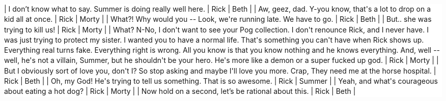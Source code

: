 | I don’t know what to say. Summer is doing really well here. | Rick | Beth |
| Aw, geez, dad. Y-you know, that's a lot to drop on a kid all at once. | Rick | Morty |
| What?! Why would you -- Look, we're running late. We have to go. | Rick | Beth |
| But.. she was trying to kill us! | Rick | Morty |
| What? N-No, I don't want to see your Pog collection. I don't renounce Rick, and I never have. I was just trying to protect my sister. I wanted you to have a normal life. That's something you can't have when Rick shows up. Everything real turns fake. Everything right is wrong. All you know is that you know nothing and he knows everything. And, well -- well, he's not a villain, Summer, but he shouldn't be your hero. He's more like a demon or a super fucked up god. | Rick | Morty |
| But I obviously sort of love you, don't I?  So stop asking and maybe I'll love you more.  Crap, They need me at the horse hospital. | Rick | Beth |
| Oh, my God! He's trying to tell us something.  That is so awesome. | Rick | Summer |
| Yeah, and what's courageous about eating a hot dog? | Rick | Morty |
| Now hold on a second, let’s be rational about this. | Rick | Beth |
